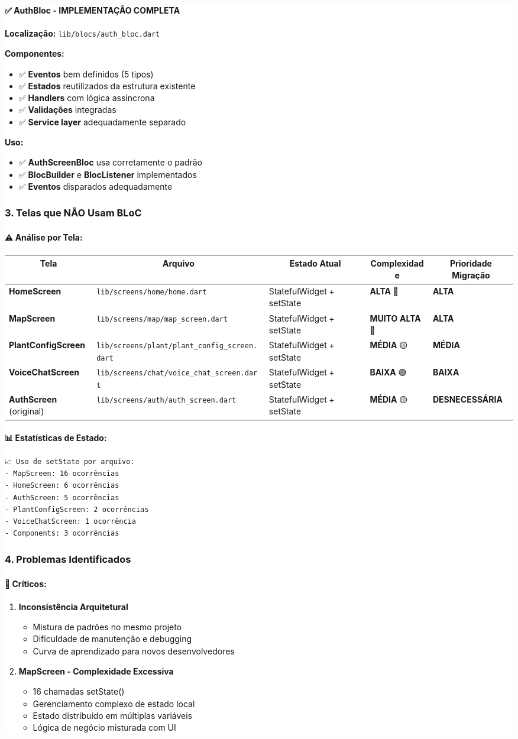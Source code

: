 #### ✅ **AuthBloc - IMPLEMENTAÇÃO COMPLETA**

**Localização:** `lib/blocs/auth_bloc.dart`

**Componentes:**
- ✅ **Eventos** bem definidos (5 tipos)
- ✅ **Estados** reutilizados da estrutura existente
- ✅ **Handlers** com lógica assíncrona
- ✅ **Validações** integradas
- ✅ **Service layer** adequadamente separado

**Uso:**
- ✅ **AuthScreenBloc** usa corretamente o padrão
- ✅ **BlocBuilder** e **BlocListener** implementados
- ✅ **Eventos** disparados adequadamente

### 3. **Telas que NÃO Usam BLoC**

#### ⚠️ **Análise por Tela:**

| Tela | Arquivo | Estado Atual | Complexidade | Prioridade Migração |
|------|---------|--------------|--------------|-------------------|
| **HomeScreen** | `lib/screens/home/home.dart` | StatefulWidget + setState | **ALTA** 🔴 | **ALTA** |
| **MapScreen** | `lib/screens/map/map_screen.dart` | StatefulWidget + setState | **MUITO ALTA** 🔴 | **ALTA** |
| **PlantConfigScreen** | `lib/screens/plant/plant_config_screen.dart` | StatefulWidget + setState | **MÉDIA** 🟡 | **MÉDIA** |
| **VoiceChatScreen** | `lib/screens/chat/voice_chat_screen.dart` | StatefulWidget + setState | **BAIXA** 🟢 | **BAIXA** |
| **AuthScreen** (original) | `lib/screens/auth/auth_screen.dart` | StatefulWidget + setState | **MÉDIA** 🟡 | **DESNECESSÁRIA** |

#### 📊 **Estatísticas de Estado:**

```
📈 Uso de setState por arquivo:
- MapScreen: 16 ocorrências
- HomeScreen: 6 ocorrências  
- AuthScreen: 5 ocorrências
- PlantConfigScreen: 2 ocorrências
- VoiceChatScreen: 1 ocorrência
- Components: 3 ocorrências
```

### 4. **Problemas Identificados**

#### 🔴 **Críticos:**

1. **Inconsistência Arquitetural**
   - Mistura de padrões no mesmo projeto
   - Dificuldade de manutenção e debugging
   - Curva de aprendizado para novos desenvolvedores

2. **MapScreen - Complexidade Excessiva**
   - 16 chamadas setState()
   - Gerenciamento complexo de estado local
   - Estado distribuído em múltiplas variáveis
   - Lógica de negócio misturada com UI
